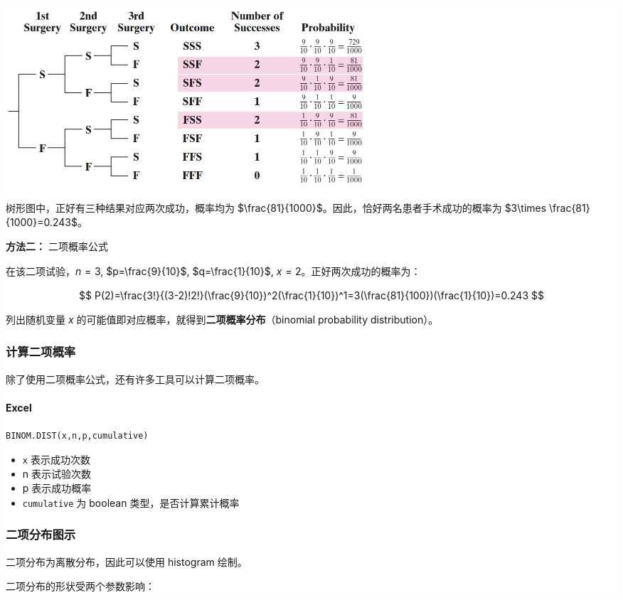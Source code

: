 <img src="./images/image-20241112155432566.png" alt="image-20241112155432566" style="zoom: 50%;" />

树形图中，正好有三种结果对应两次成功，概率均为 $\frac{81}{1000}$。因此，恰好两名患者手术成功的概率为 $3\times \frac{81}{1000}=0.243$。

**方法二：** 二项概率公式

在该二项试验，$n=3$, $p=\frac{9}{10}$, $q=\frac{1}{10}$, $x=2$。正好两次成功的概率为：

$$
P(2)=\frac{3!}{(3-2)!2!}(\frac{9}{10})^2(\frac{1}{10})^1=3(\frac{81}{100})(\frac{1}{10})=0.243
$$

列出随机变量 $x$ 的可能值即对应概率，就得到**二项概率分布**（binomial probability distribution）。

### 计算二项概率

除了使用二项概率公式，还有许多工具可以计算二项概率。

#### Excel

`BINOM.DIST(x,n,p,cumulative)`

- `x` 表示成功次数
- n 表示试验次数
- p 表示成功概率
- `cumulative` 为 boolean 类型，是否计算累计概率

### 二项分布图示

二项分布为离散分布，因此可以使用 histogram 绘制。

二项分布的形状受两个参数影响：
